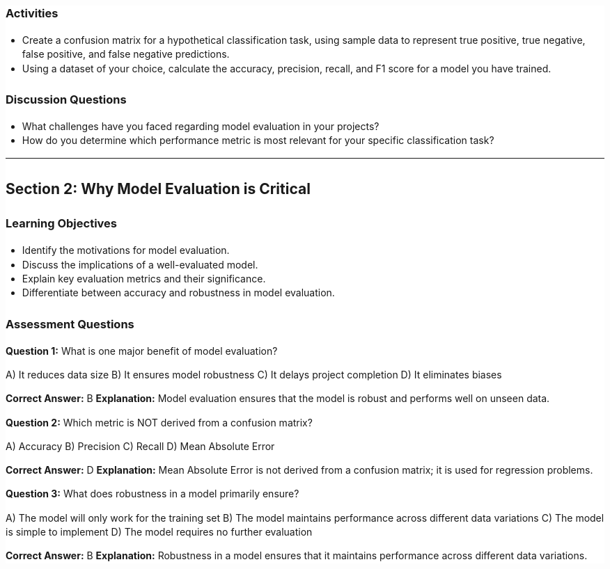 ### Activities
- Create a confusion matrix for a hypothetical classification task, using sample data to represent true positive, true negative, false positive, and false negative predictions.
- Using a dataset of your choice, calculate the accuracy, precision, recall, and F1 score for a model you have trained.

### Discussion Questions
- What challenges have you faced regarding model evaluation in your projects?
- How do you determine which performance metric is most relevant for your specific classification task?

---

## Section 2: Why Model Evaluation is Critical

### Learning Objectives
- Identify the motivations for model evaluation.
- Discuss the implications of a well-evaluated model.
- Explain key evaluation metrics and their significance.
- Differentiate between accuracy and robustness in model evaluation.

### Assessment Questions

**Question 1:** What is one major benefit of model evaluation?

  A) It reduces data size
  B) It ensures model robustness
  C) It delays project completion
  D) It eliminates biases

**Correct Answer:** B
**Explanation:** Model evaluation ensures that the model is robust and performs well on unseen data.

**Question 2:** Which metric is NOT derived from a confusion matrix?

  A) Accuracy
  B) Precision
  C) Recall
  D) Mean Absolute Error

**Correct Answer:** D
**Explanation:** Mean Absolute Error is not derived from a confusion matrix; it is used for regression problems.

**Question 3:** What does robustness in a model primarily ensure?

  A) The model will only work for the training set
  B) The model maintains performance across different data variations
  C) The model is simple to implement
  D) The model requires no further evaluation

**Correct Answer:** B
**Explanation:** Robustness in a model ensures that it maintains performance across different data variations.
